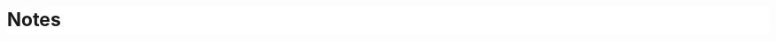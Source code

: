 
## Notes

[^1]:

     Geoinformation Enabling ToolkIT starterkit (GET-IT): [http://www.get-it.it/](http://www.get-it.it/)

[^2]:
     http://www.get-it.it

[^3]:
     http://geonode.org

[^4]:
     http://pycsw.org

[^5]:
     http://www.geoserver.com

[^6]:

     http://52north.org

[^7]:

     http://geoserver.org

[^8]:
     http://getit.readthedocs.io/en/latest/

[^9]:
     http:// getit.readthedocs.io/en/latest/tutorial/admin/scratch.html#scratch

[^10]:
     [OGC® Best Practice for Sensor Web Enablement Lightweight SOS ...https://portal.opengeospatial.org/files/?artifact_id=52803](https://portal.opengeospatial.org/files/?artifact_id=52803)

[^11]:
     http://www.ogcnetwork.net/sos_2_0/tutorial/sensorml

[^12]:
     https://portal.opengeospatial.org/files/?artifact_id=52675

[^13]:
     https://portal.opengeospatial.org/files/?artifact_id=52803

[^14]:
     http://inspire.ec.europa.eu/codelist/MediaValue

[^15]:
     http://inspire.ec.europa.eu/codelist/MeasurementRegimeValue

[^16]:
     http://inspire.ec.europa.eu/codelist/ResultAcquisitionSourceValue

[^17]:
     http://inspire.ec.europa.eu/schemas/ef/4.0/EnvironmentalMonitoringFacilities.xsd




